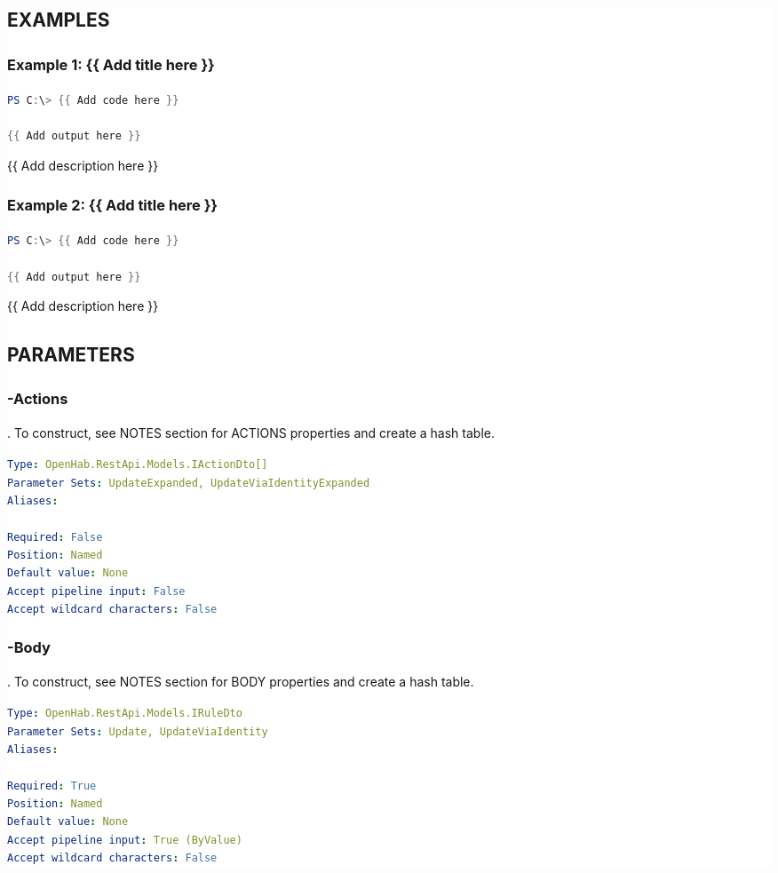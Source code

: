 ## EXAMPLES

### Example 1: {{ Add title here }}
```powershell
PS C:\> {{ Add code here }}

{{ Add output here }}
```

{{ Add description here }}

### Example 2: {{ Add title here }}
```powershell
PS C:\> {{ Add code here }}

{{ Add output here }}
```

{{ Add description here }}

## PARAMETERS

### -Actions
.
To construct, see NOTES section for ACTIONS properties and create a hash table.

```yaml
Type: OpenHab.RestApi.Models.IActionDto[]
Parameter Sets: UpdateExpanded, UpdateViaIdentityExpanded
Aliases:

Required: False
Position: Named
Default value: None
Accept pipeline input: False
Accept wildcard characters: False
```

### -Body
.
To construct, see NOTES section for BODY properties and create a hash table.

```yaml
Type: OpenHab.RestApi.Models.IRuleDto
Parameter Sets: Update, UpdateViaIdentity
Aliases:

Required: True
Position: Named
Default value: None
Accept pipeline input: True (ByValue)
Accept wildcard characters: False
```
